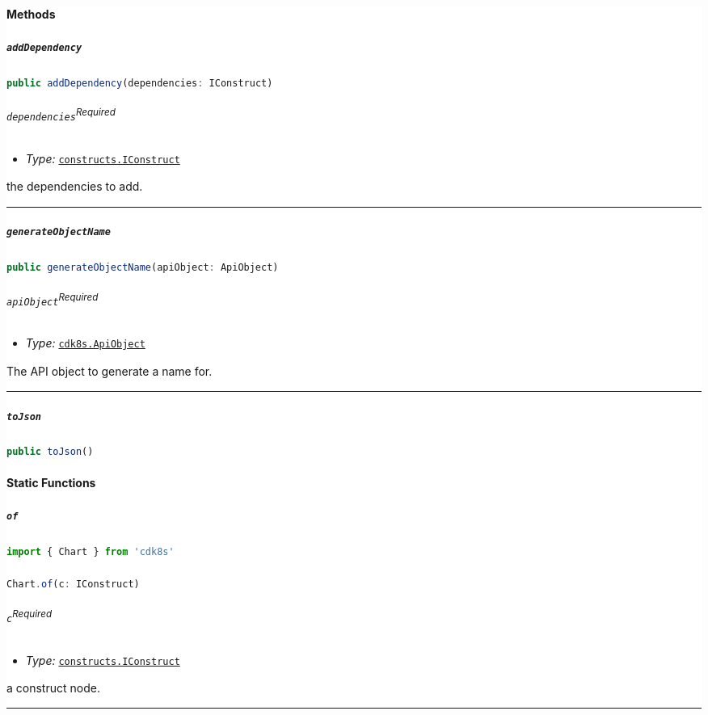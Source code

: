 #### Methods <a name="Methods"></a>

##### `addDependency` <a name="cdk8s.Chart.addDependency"></a>

```typescript
public addDependency(dependencies: IConstruct)
```

###### `dependencies`<sup>Required</sup> <a name="cdk8s.Chart.parameter.dependencies"></a>

- *Type:* [`constructs.IConstruct`](#constructs.IConstruct)

the dependencies to add.

---

##### `generateObjectName` <a name="cdk8s.Chart.generateObjectName"></a>

```typescript
public generateObjectName(apiObject: ApiObject)
```

###### `apiObject`<sup>Required</sup> <a name="cdk8s.Chart.parameter.apiObject"></a>

- *Type:* [`cdk8s.ApiObject`](#cdk8s.ApiObject)

The API object to generate a name for.

---

##### `toJson` <a name="cdk8s.Chart.toJson"></a>

```typescript
public toJson()
```

#### Static Functions <a name="Static Functions"></a>

##### `of` <a name="cdk8s.Chart.of"></a>

```typescript
import { Chart } from 'cdk8s'

Chart.of(c: IConstruct)
```

###### `c`<sup>Required</sup> <a name="cdk8s.Chart.parameter.c"></a>

- *Type:* [`constructs.IConstruct`](#constructs.IConstruct)

a construct node.

---
